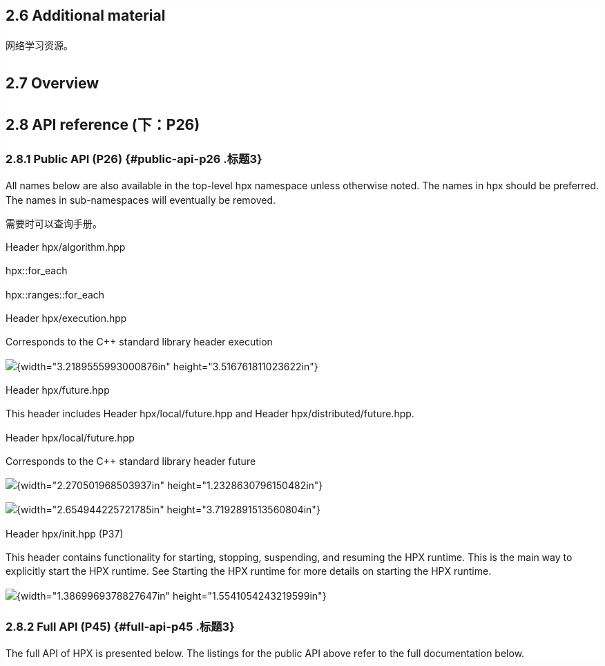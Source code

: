 ## 2.6 Additional material

网络学习资源。

## 2.7 Overview

## 2.8 API reference (下：P26)

### 2.8.1 Public API (P26) {#public-api-p26 .标题3}

All names below are also available in the top-level hpx namespace unless
otherwise noted. The names in hpx should be preferred. The names in
sub-namespaces will eventually be removed.

需要时可以查询手册。

Header hpx/algorithm.hpp

hpx::for_each

hpx::ranges::for_each

Header hpx/execution.hpp

Corresponds to the C++ standard library header execution

![](./media/image22.emf){width="3.2189555993000876in"
height="3.516761811023622in"}

Header hpx/future.hpp

This header includes Header hpx/local/future.hpp and Header
hpx/distributed/future.hpp.

Header hpx/local/future.hpp

Corresponds to the C++ standard library header future

![](./media/image23.emf){width="2.270501968503937in"
height="1.2328630796150482in"}

![](./media/image24.emf){width="2.654944225721785in"
height="3.7192891513560804in"}

Header hpx/init.hpp (P37)

This header contains functionality for starting, stopping, suspending,
and resuming the HPX runtime. This is the main way to explicitly start
the HPX runtime. See Starting the HPX runtime for more details on
starting the HPX runtime.

![](./media/image25.emf){width="1.3869969378827647in"
height="1.5541054243219599in"}

### 2.8.2 Full API (P45) {#full-api-p45 .标题3}

The full API of HPX is presented below. The listings for the public API
above refer to the full documentation below.
